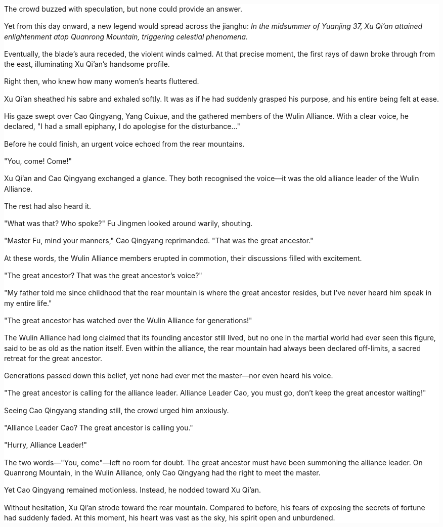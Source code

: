 The crowd buzzed with speculation, but none could provide an answer.

Yet from this day onward, a new legend would spread across the jianghu: _In the midsummer of Yuanjing 37, Xu Qi’an attained enlightenment atop Quanrong Mountain, triggering celestial phenomena._

Eventually, the blade’s aura receded, the violent winds calmed. At that precise moment, the first rays of dawn broke through from the east, illuminating Xu Qi’an’s handsome profile.

Right then, who knew how many women’s hearts fluttered.

Xu Qi’an sheathed his sabre and exhaled softly. It was as if he had suddenly grasped his purpose, and his entire being felt at ease.

His gaze swept over Cao Qingyang, Yang Cuixue, and the gathered members of the Wulin Alliance. With a clear voice, he declared, "I had a small epiphany, I do apologise for the disturbance..."

Before he could finish, an urgent voice echoed from the rear mountains.

"You, come! Come!"

Xu Qi’an and Cao Qingyang exchanged a glance. They both recognised the voice—it was the old alliance leader of the Wulin Alliance.

The rest had also heard it.

"What was that? Who spoke?" Fu Jingmen looked around warily, shouting.

"Master Fu, mind your manners," Cao Qingyang reprimanded. "That was the great ancestor."

At these words, the Wulin Alliance members erupted in commotion, their discussions filled with excitement.

"The great ancestor? That was the great ancestor’s voice?"

"My father told me since childhood that the rear mountain is where the great ancestor resides, but I’ve never heard him speak in my entire life."

"The great ancestor has watched over the Wulin Alliance for generations!"

The Wulin Alliance had long claimed that its founding ancestor still lived, but no one in the martial world had ever seen this figure, said to be as old as the nation itself. Even within the alliance, the rear mountain had always been declared off-limits, a sacred retreat for the great ancestor.

Generations passed down this belief, yet none had ever met the master—nor even heard his voice.

"The great ancestor is calling for the alliance leader. Alliance Leader Cao, you must go, don’t keep the great ancestor waiting!"

Seeing Cao Qingyang standing still, the crowd urged him anxiously.

"Alliance Leader Cao? The great ancestor is calling you."

"Hurry, Alliance Leader!"

The two words—"You, come"—left no room for doubt. The great ancestor must have been summoning the alliance leader. On Quanrong Mountain, in the Wulin Alliance, only Cao Qingyang had the right to meet the master.

Yet Cao Qingyang remained motionless. Instead, he nodded toward Xu Qi’an.

Without hesitation, Xu Qi’an strode toward the rear mountain. Compared to before, his fears of exposing the secrets of fortune had suddenly faded. At this moment, his heart was vast as the sky, his spirit open and unburdened.
